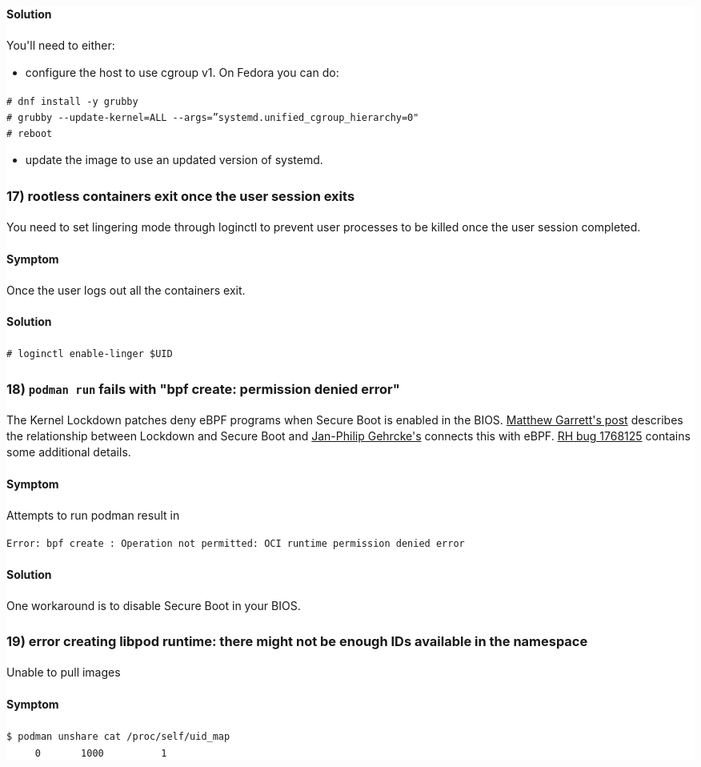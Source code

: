 #### Solution
You'll need to either:

* configure the host to use cgroup v1. On Fedora you can do:

```console
# dnf install -y grubby
# grubby --update-kernel=ALL --args=”systemd.unified_cgroup_hierarchy=0"
# reboot
```

* update the image to use an updated version of systemd.

### 17) rootless containers exit once the user session exits

You need to set lingering mode through loginctl to prevent user processes to be killed once
the user session completed.

#### Symptom

Once the user logs out all the containers exit.

#### Solution

```console
# loginctl enable-linger $UID
```

### 18) `podman run` fails with "bpf create: permission denied error"

The Kernel Lockdown patches deny eBPF programs when Secure Boot is enabled in the BIOS. [Matthew Garrett's post](https://mjg59.dreamwidth.org/50577.html) describes the relationship between Lockdown and Secure Boot and [Jan-Philip Gehrcke's](https://gehrcke.de/2019/09/running-an-ebpf-program-may-require-lifting-the-kernel-lockdown/) connects this with eBPF. [RH bug 1768125](https://bugzilla.redhat.com/show_bug.cgi?id=1768125) contains some additional details.

#### Symptom

Attempts to run podman result in

```Error: bpf create : Operation not permitted: OCI runtime permission denied error```

#### Solution

One workaround is to disable Secure Boot in your BIOS.

### 19) error creating libpod runtime: there might not be enough IDs available in the namespace

Unable to pull images

#### Symptom

```console
$ podman unshare cat /proc/self/uid_map
	 0       1000          1
```
